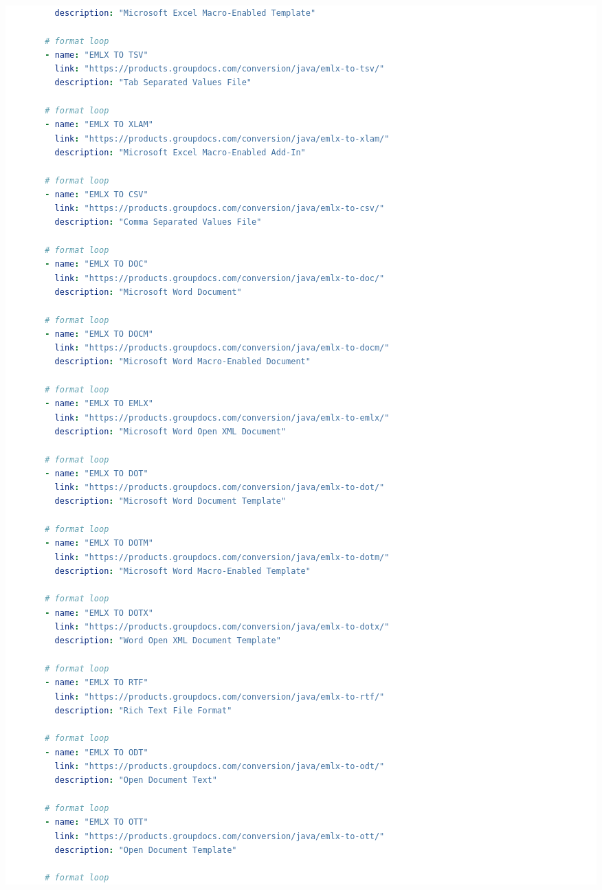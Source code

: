 ```yaml
          description: "Microsoft Excel Macro-Enabled Template"

        # format loop
        - name: "EMLX TO TSV"
          link: "https://products.groupdocs.com/conversion/java/emlx-to-tsv/"
          description: "Tab Separated Values File"

        # format loop
        - name: "EMLX TO XLAM"
          link: "https://products.groupdocs.com/conversion/java/emlx-to-xlam/"
          description: "Microsoft Excel Macro-Enabled Add-In"

        # format loop
        - name: "EMLX TO CSV"
          link: "https://products.groupdocs.com/conversion/java/emlx-to-csv/"
          description: "Comma Separated Values File"

        # format loop
        - name: "EMLX TO DOC"
          link: "https://products.groupdocs.com/conversion/java/emlx-to-doc/"
          description: "Microsoft Word Document"

        # format loop
        - name: "EMLX TO DOCM"
          link: "https://products.groupdocs.com/conversion/java/emlx-to-docm/"
          description: "Microsoft Word Macro-Enabled Document"

        # format loop
        - name: "EMLX TO EMLX"
          link: "https://products.groupdocs.com/conversion/java/emlx-to-emlx/"
          description: "Microsoft Word Open XML Document"

        # format loop
        - name: "EMLX TO DOT"
          link: "https://products.groupdocs.com/conversion/java/emlx-to-dot/"
          description: "Microsoft Word Document Template"

        # format loop
        - name: "EMLX TO DOTM"
          link: "https://products.groupdocs.com/conversion/java/emlx-to-dotm/"
          description: "Microsoft Word Macro-Enabled Template"

        # format loop
        - name: "EMLX TO DOTX"
          link: "https://products.groupdocs.com/conversion/java/emlx-to-dotx/"
          description: "Word Open XML Document Template"

        # format loop
        - name: "EMLX TO RTF"
          link: "https://products.groupdocs.com/conversion/java/emlx-to-rtf/"
          description: "Rich Text File Format"

        # format loop
        - name: "EMLX TO ODT"
          link: "https://products.groupdocs.com/conversion/java/emlx-to-odt/"
          description: "Open Document Text"

        # format loop
        - name: "EMLX TO OTT"
          link: "https://products.groupdocs.com/conversion/java/emlx-to-ott/"
          description: "Open Document Template"

        # format loop
```